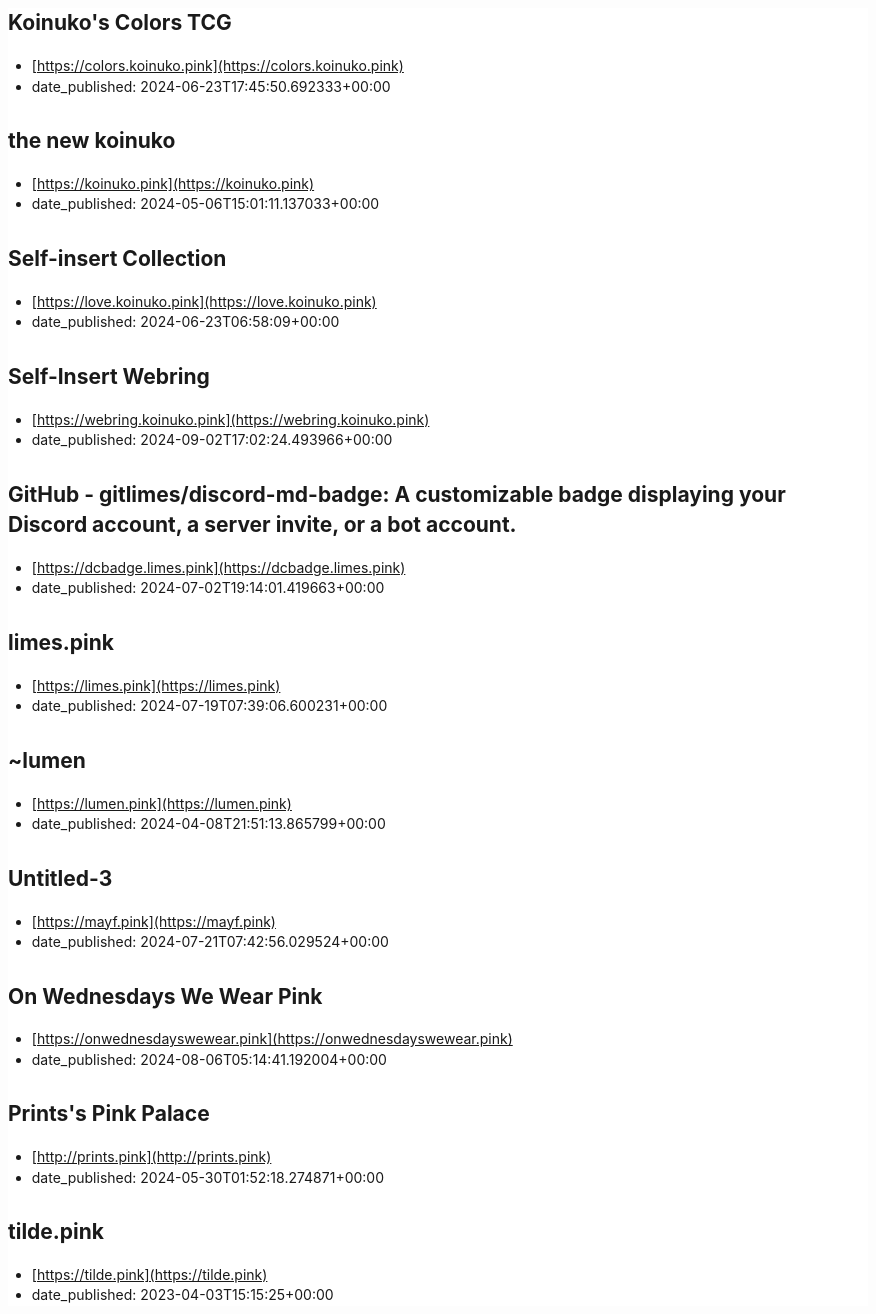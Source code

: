  ## Koinuko's Colors TCG
 - [https://colors.koinuko.pink](https://colors.koinuko.pink)
 - date_published: 2024-06-23T17:45:50.692333+00:00

 ## the new koinuko
 - [https://koinuko.pink](https://koinuko.pink)
 - date_published: 2024-05-06T15:01:11.137033+00:00

 ## Self-insert Collection
 - [https://love.koinuko.pink](https://love.koinuko.pink)
 - date_published: 2024-06-23T06:58:09+00:00

 ## Self-Insert Webring
 - [https://webring.koinuko.pink](https://webring.koinuko.pink)
 - date_published: 2024-09-02T17:02:24.493966+00:00

 ## GitHub - gitlimes/discord-md-badge: A customizable badge displaying your Discord account, a server invite, or a bot account.
 - [https://dcbadge.limes.pink](https://dcbadge.limes.pink)
 - date_published: 2024-07-02T19:14:01.419663+00:00

 ## limes.pink
 - [https://limes.pink](https://limes.pink)
 - date_published: 2024-07-19T07:39:06.600231+00:00

 ## ~lumen
 - [https://lumen.pink](https://lumen.pink)
 - date_published: 2024-04-08T21:51:13.865799+00:00

 ## Untitled-3
 - [https://mayf.pink](https://mayf.pink)
 - date_published: 2024-07-21T07:42:56.029524+00:00

 ## On Wednesdays We Wear Pink
 - [https://onwednesdayswewear.pink](https://onwednesdayswewear.pink)
 - date_published: 2024-08-06T05:14:41.192004+00:00

 ## Prints's Pink Palace
 - [http://prints.pink](http://prints.pink)
 - date_published: 2024-05-30T01:52:18.274871+00:00

 ## tilde.pink
 - [https://tilde.pink](https://tilde.pink)
 - date_published: 2023-04-03T15:15:25+00:00
